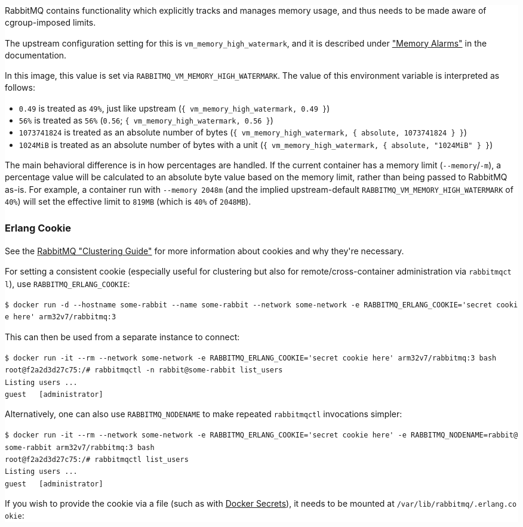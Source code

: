 RabbitMQ contains functionality which explicitly tracks and manages memory usage, and thus needs to be made aware of cgroup-imposed limits.

The upstream configuration setting for this is `vm_memory_high_watermark`, and it is described under ["Memory Alarms"](https://www.rabbitmq.com/memory.html) in the documentation.

In this image, this value is set via `RABBITMQ_VM_MEMORY_HIGH_WATERMARK`. The value of this environment variable is interpreted as follows:

-	`0.49` is treated as `49%`, just like upstream (`{ vm_memory_high_watermark, 0.49 }`)
-	`56%` is treated as `56%` (`0.56`; `{ vm_memory_high_watermark, 0.56 }`)
-	`1073741824` is treated as an absolute number of bytes (`{ vm_memory_high_watermark, { absolute, 1073741824 } }`)
-	`1024MiB` is treated as an absolute number of bytes with a unit (`{ vm_memory_high_watermark, { absolute, "1024MiB" } }`)

The main behavioral difference is in how percentages are handled. If the current container has a memory limit (`--memory`/`-m`), a percentage value will be calculated to an absolute byte value based on the memory limit, rather than being passed to RabbitMQ as-is. For example, a container run with `--memory 2048m` (and the implied upstream-default `RABBITMQ_VM_MEMORY_HIGH_WATERMARK` of `40%`) will set the effective limit to `819MB` (which is `40%` of `2048MB`).

### Erlang Cookie

See the [RabbitMQ "Clustering Guide"](https://www.rabbitmq.com/clustering.html#erlang-cookie) for more information about cookies and why they're necessary.

For setting a consistent cookie (especially useful for clustering but also for remote/cross-container administration via `rabbitmqctl`), use `RABBITMQ_ERLANG_COOKIE`:

```console
$ docker run -d --hostname some-rabbit --name some-rabbit --network some-network -e RABBITMQ_ERLANG_COOKIE='secret cookie here' arm32v7/rabbitmq:3
```

This can then be used from a separate instance to connect:

```console
$ docker run -it --rm --network some-network -e RABBITMQ_ERLANG_COOKIE='secret cookie here' arm32v7/rabbitmq:3 bash
root@f2a2d3d27c75:/# rabbitmqctl -n rabbit@some-rabbit list_users
Listing users ...
guest   [administrator]
```

Alternatively, one can also use `RABBITMQ_NODENAME` to make repeated `rabbitmqctl` invocations simpler:

```console
$ docker run -it --rm --network some-network -e RABBITMQ_ERLANG_COOKIE='secret cookie here' -e RABBITMQ_NODENAME=rabbit@some-rabbit arm32v7/rabbitmq:3 bash
root@f2a2d3d27c75:/# rabbitmqctl list_users
Listing users ...
guest   [administrator]
```

If you wish to provide the cookie via a file (such as with [Docker Secrets](https://docs.docker.com/engine/swarm/secrets/)), it needs to be mounted at `/var/lib/rabbitmq/.erlang.cookie`:
